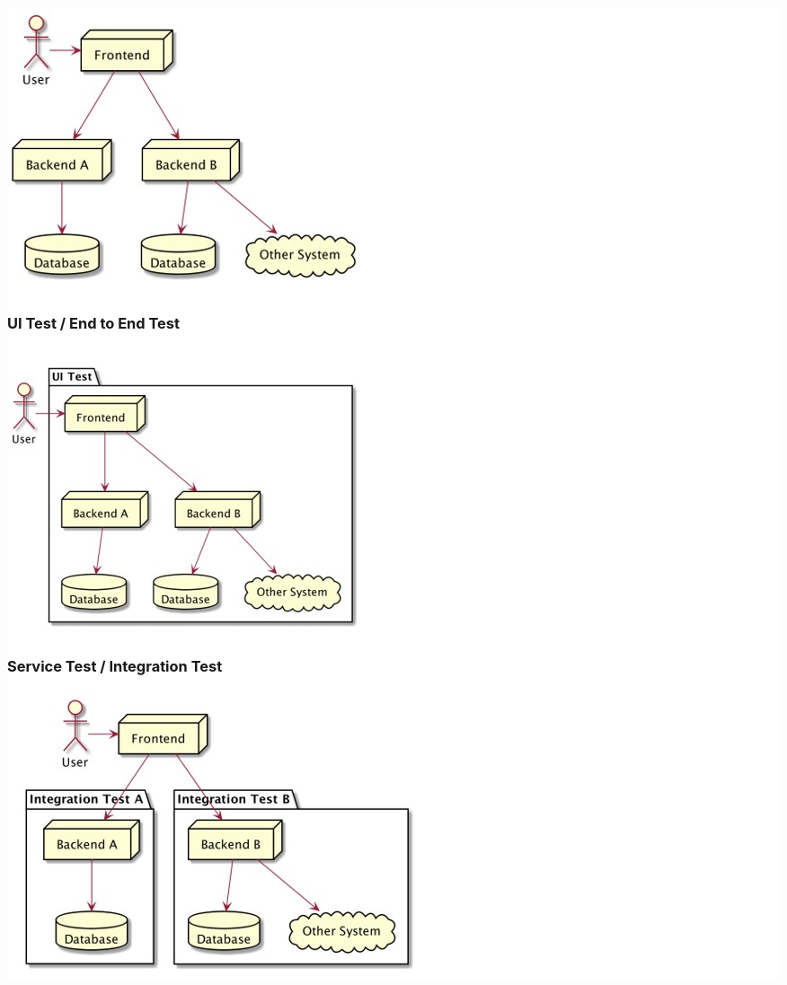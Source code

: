 ![Contoh High Level Architecture Aplikasi](./images/nodejs-unit-test-02.jpg)

### UI Test / End to End Test

![UI Test / End to End Test](./images/nodejs-unit-test-03.jpg)

### Service Test / Integration Test

![Service Test / Integration Test](./images/nodejs-unit-test-04.jpg)
